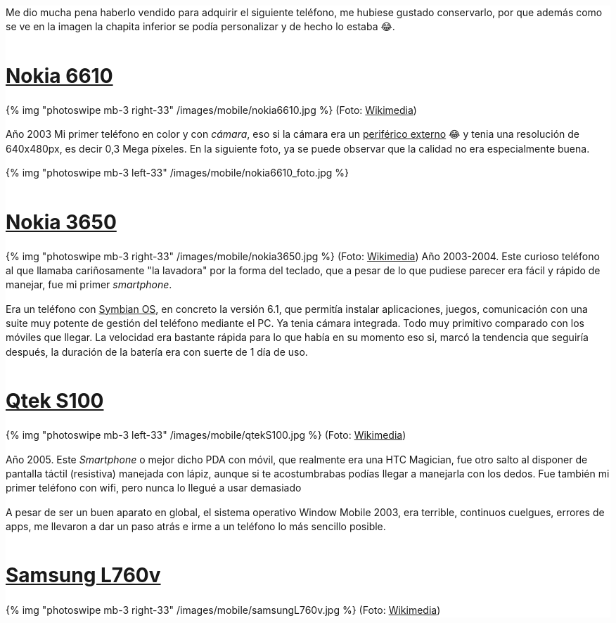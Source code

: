Me dio mucha pena haberlo vendido para adquirir el siguiente teléfono, me hubiese gustado conservarlo, por que además como se ve en la imagen la chapita inferior se podía personalizar y de hecho lo estaba :joy:.
<div class="clearfix"></div>

# [Nokia 6610](https://es.gsmchoice.com/es/catalogo/nokia/6610/Nokia-6610.html)
{% img "photoswipe mb-3 right-33" /images/mobile/nokia6610.jpg %}
(Foto: [Wikimedia](https://commons.wikimedia.org/wiki/File:Nokia_6610i_silver.jpg))

Año 2003 Mi primer teléfono en color y con *cámara*, eso si la cámara era un [periférico externo](https://mobile-review.com/review/nokia-hsc1-en.shtml) :joy: y tenia una resolución de 640x480px, es decir 0,3 Mega píxeles. En la siguiente foto, ya se puede observar que la calidad no era especialmente buena.

{% img "photoswipe mb-3 left-33" /images/mobile/nokia6610_foto.jpg %}
<div class="clearfix"></div>

# [Nokia 3650](https://es.wikipedia.org/wiki/Nokia_3650)
{% img "photoswipe mb-3 right-33" /images/mobile/nokia3650.jpg %}
(Foto: [Wikimedia](https://commons.wikimedia.org/wiki/File:Nokia3650cutout.png))
Año 2003-2004. Este curioso teléfono al que llamaba cariñosamente "la lavadora" por la forma del teclado, que a pesar de lo que pudiese parecer era fácil y rápido de manejar, fue mi primer _smartphone_.

Era un teléfono con [Symbian OS](https://es.wikipedia.org/wiki/Symbian), en concreto la versión 6.1, que permitía instalar aplicaciones, juegos, comunicación con una suite muy potente de gestión del teléfono mediante el PC. Ya tenia cámara integrada. Todo muy primitivo comparado con los móviles que llegar. La velocidad era bastante rápida para lo que había en su momento eso si, marcó la tendencia que seguiría después, la duración de la batería era con suerte de 1 día de uso.
<div class="clearfix"></div>

 # [Qtek S100](https://en.wikipedia.org/wiki/HTC_Magician)
 {% img "photoswipe mb-3 left-33" /images/mobile/qtekS100.jpg %}
(Foto: [Wikimedia](https://commons.wikimedia.org/wiki/File:Qtek-S100.jpg))

Año 2005. Este _Smartphone_ o mejor dicho PDA con móvil, que realmente era una HTC Magician, fue otro salto al disponer de pantalla táctil (resistiva) manejada con lápiz, aunque si te acostumbrabas podías llegar a manejarla con los dedos. Fue también mi primer teléfono con wifi, pero nunca lo llegué a usar demasiado

A pesar de ser un buen aparato en global, el sistema operativo Window Mobile 2003, era terrible, continuos cuelgues, errores de apps, me llevaron a dar un paso atrás e irme a un teléfono lo más sencillo posible.
<div class="clearfix"></div>

# [Samsung L760v](https://pl.wikipedia.org/wiki/Samsung_SGH-L760)
{% img "photoswipe mb-3 right-33" /images/mobile/samsungL760v.jpg %}
(Foto: [Wikimedia](https://commons.wikimedia.org/wiki/File:Samsung.JPG))
